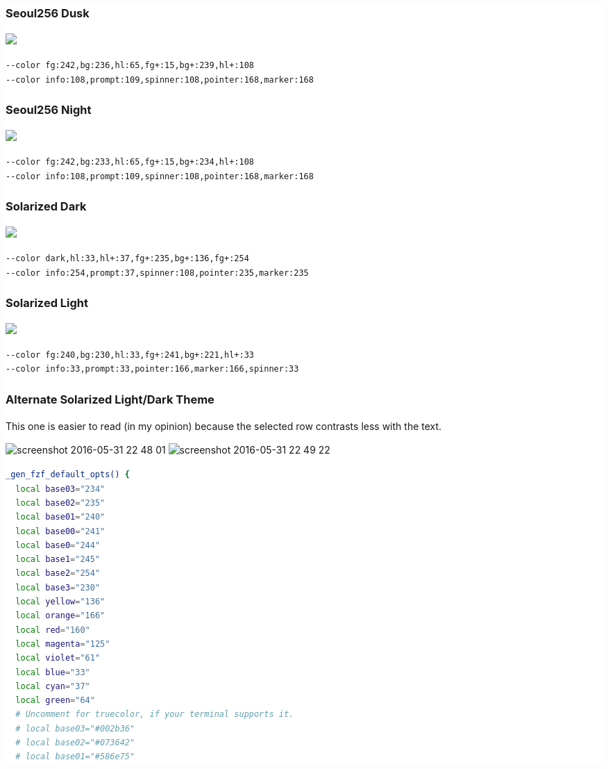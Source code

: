 ### Seoul256 Dusk

![](https://i.imgur.com/y6hZCnd.png)

```sh
--color fg:242,bg:236,hl:65,fg+:15,bg+:239,hl+:108
--color info:108,prompt:109,spinner:108,pointer:168,marker:168
```

### Seoul256 Night

![](https://i.imgur.com/hui2RmM.png)

```sh
--color fg:242,bg:233,hl:65,fg+:15,bg+:234,hl+:108
--color info:108,prompt:109,spinner:108,pointer:168,marker:168
```

### Solarized Dark
![](http://i.imgur.com/lrZxNTf.png)

```sh
--color dark,hl:33,hl+:37,fg+:235,bg+:136,fg+:254
--color info:254,prompt:37,spinner:108,pointer:235,marker:235
```

### Solarized Light
![](http://i.imgur.com/dqVN1du.png)

```sh
--color fg:240,bg:230,hl:33,fg+:241,bg+:221,hl+:33
--color info:33,prompt:33,pointer:166,marker:166,spinner:33
```

### Alternate Solarized Light/Dark Theme

This one is easier to read (in my opinion)
because the selected row contrasts less with the text.

<img width="530" alt="screenshot 2016-05-31 22 48 01" src="https://cloud.githubusercontent.com/assets/5544532/15699519/5e58d46a-2782-11e6-8b8e-91c7a15b76fe.png">
<img width="525" alt="screenshot 2016-05-31 22 49 22" src="https://cloud.githubusercontent.com/assets/5544532/15699520/5e6a170c-2782-11e6-81b3-b781aea5aa3c.png">

```zsh
_gen_fzf_default_opts() {
  local base03="234"
  local base02="235"
  local base01="240"
  local base00="241"
  local base0="244"
  local base1="245"
  local base2="254"
  local base3="230"
  local yellow="136"
  local orange="166"
  local red="160"
  local magenta="125"
  local violet="61"
  local blue="33"
  local cyan="37"
  local green="64"
  # Uncomment for truecolor, if your terminal supports it.
  # local base03="#002b36"
  # local base02="#073642"
  # local base01="#586e75"
```